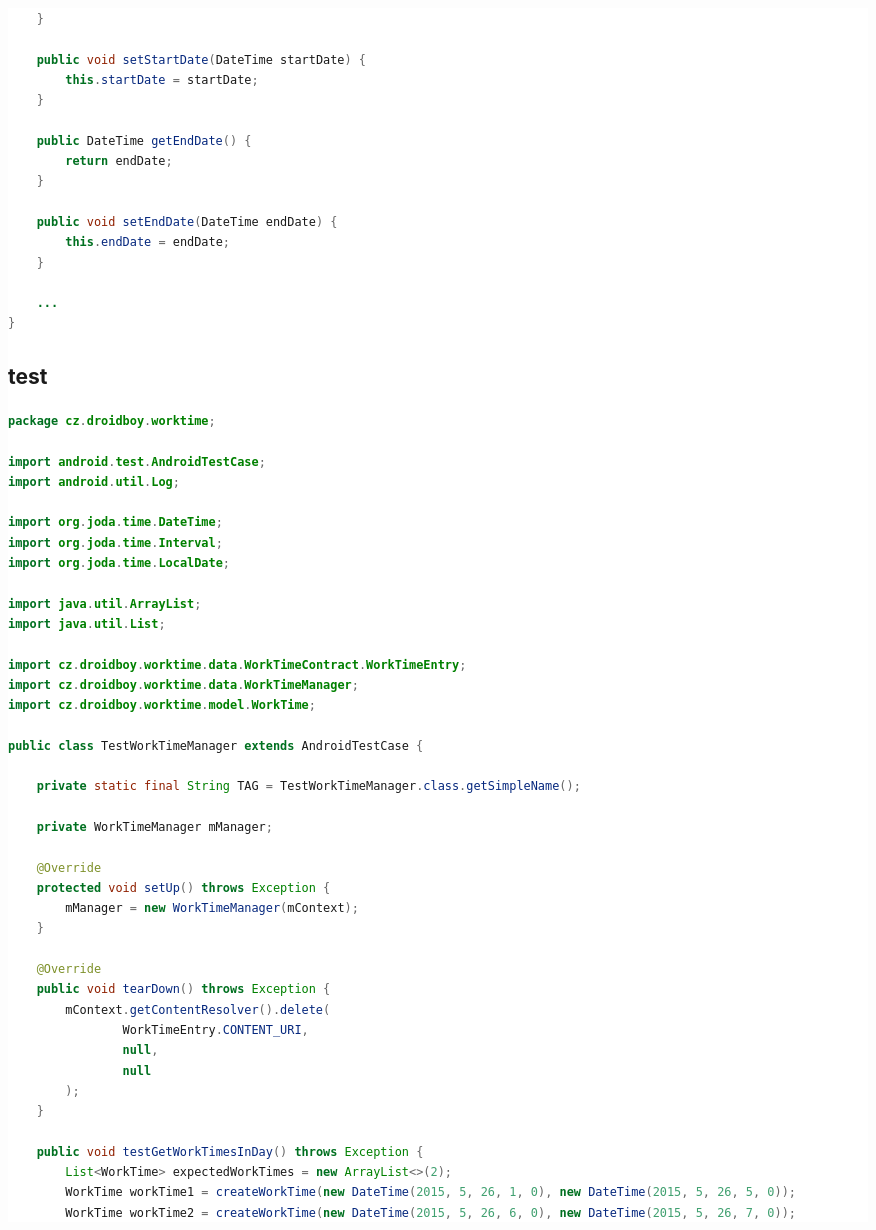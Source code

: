 ```java
    }

    public void setStartDate(DateTime startDate) {
        this.startDate = startDate;
    }

    public DateTime getEndDate() {
        return endDate;
    }

    public void setEndDate(DateTime endDate) {
        this.endDate = endDate;
    }

    ...
}
```

## test

```java
package cz.droidboy.worktime;

import android.test.AndroidTestCase;
import android.util.Log;

import org.joda.time.DateTime;
import org.joda.time.Interval;
import org.joda.time.LocalDate;

import java.util.ArrayList;
import java.util.List;

import cz.droidboy.worktime.data.WorkTimeContract.WorkTimeEntry;
import cz.droidboy.worktime.data.WorkTimeManager;
import cz.droidboy.worktime.model.WorkTime;

public class TestWorkTimeManager extends AndroidTestCase {

    private static final String TAG = TestWorkTimeManager.class.getSimpleName();

    private WorkTimeManager mManager;

    @Override
    protected void setUp() throws Exception {
        mManager = new WorkTimeManager(mContext);
    }

    @Override
    public void tearDown() throws Exception {
        mContext.getContentResolver().delete(
                WorkTimeEntry.CONTENT_URI,
                null,
                null
        );
    }

    public void testGetWorkTimesInDay() throws Exception {
        List<WorkTime> expectedWorkTimes = new ArrayList<>(2);
        WorkTime workTime1 = createWorkTime(new DateTime(2015, 5, 26, 1, 0), new DateTime(2015, 5, 26, 5, 0));
        WorkTime workTime2 = createWorkTime(new DateTime(2015, 5, 26, 6, 0), new DateTime(2015, 5, 26, 7, 0));
```